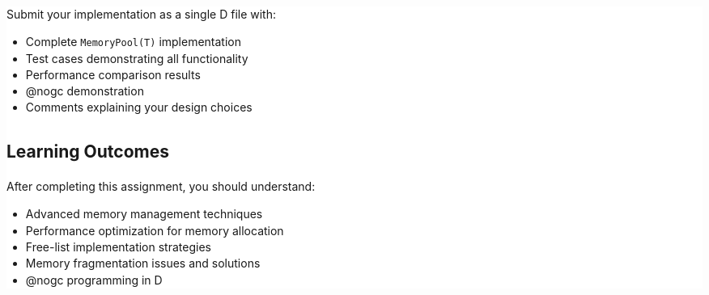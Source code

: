 Submit your implementation as a single D file with:
- Complete `MemoryPool(T)` implementation
- Test cases demonstrating all functionality
- Performance comparison results
- @nogc demonstration
- Comments explaining your design choices

## Learning Outcomes

After completing this assignment, you should understand:
- Advanced memory management techniques
- Performance optimization for memory allocation
- Free-list implementation strategies
- Memory fragmentation issues and solutions
- @nogc programming in D
